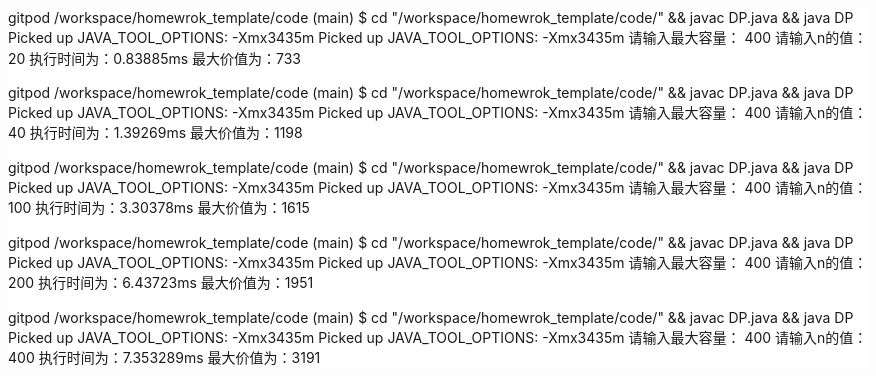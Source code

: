 gitpod /workspace/homewrok_template/code (main) $ cd "/workspace/homewrok_template/code/" && javac DP.java && java DP
Picked up JAVA_TOOL_OPTIONS:  -Xmx3435m
Picked up JAVA_TOOL_OPTIONS:  -Xmx3435m
请输入最大容量：
400
请输入n的值：
20
执行时间为：0.83885ms
最大价值为：733

gitpod /workspace/homewrok_template/code (main) $ cd "/workspace/homewrok_template/code/" && javac DP.java && java DP
Picked up JAVA_TOOL_OPTIONS:  -Xmx3435m
Picked up JAVA_TOOL_OPTIONS:  -Xmx3435m
请输入最大容量：
400
请输入n的值：
40
执行时间为：1.39269ms
最大价值为：1198

gitpod /workspace/homewrok_template/code (main) $ cd "/workspace/homewrok_template/code/" && javac DP.java && java DP
Picked up JAVA_TOOL_OPTIONS:  -Xmx3435m
Picked up JAVA_TOOL_OPTIONS:  -Xmx3435m
请输入最大容量：
400
请输入n的值：
100
执行时间为：3.30378ms
最大价值为：1615

gitpod /workspace/homewrok_template/code (main) $ cd "/workspace/homewrok_template/code/" && javac DP.java && java DP
Picked up JAVA_TOOL_OPTIONS:  -Xmx3435m
Picked up JAVA_TOOL_OPTIONS:  -Xmx3435m
请输入最大容量：
400
请输入n的值：
200
执行时间为：6.43723ms
最大价值为：1951

gitpod /workspace/homewrok_template/code (main) $ cd "/workspace/homewrok_template/code/" && javac DP.java && java DP
Picked up JAVA_TOOL_OPTIONS:  -Xmx3435m
Picked up JAVA_TOOL_OPTIONS:  -Xmx3435m
请输入最大容量：
400
请输入n的值：
400
执行时间为：7.353289ms
最大价值为：3191
